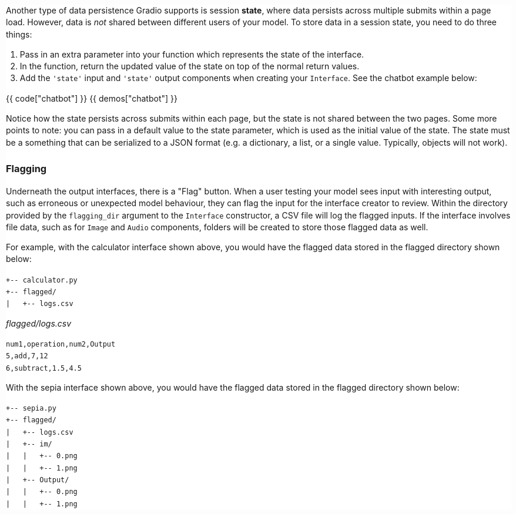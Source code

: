 Another type of data persistence Gradio supports is session **state**, where data persists across multiple submits within a page load. However, data is *not* shared between different users of your model. To store data in a session state, you need to do three things: 

1. Pass in an extra parameter into your function which represents the state of the interface. 
2. In the function, return the updated value of the state on top of the normal return values.
3. Add the `'state'` input and `'state'` output components when creating your `Interface`. See the chatbot example below: 

{{ code["chatbot"] }}
{{ demos["chatbot"] }}

Notice how the state persists across submits within each page, but the state is not shared between the two pages. Some more points to note: you can pass in a default value to the state parameter, which is used as the initial value of the state. The state must be a something that can be serialized to a JSON format (e.g. a dictionary, a list, or a single value. Typically, objects will not work).  

### Flagging

Underneath the output interfaces, there is a "Flag" button. When a user testing your model sees input with interesting output, such as erroneous or unexpected model behaviour, they can flag the input for the interface creator to review. Within the directory provided by the `flagging_dir` argument to the `Interface` constructor, a CSV file will log the flagged inputs. If the interface involves file data, such as for `Image` and `Audio` components, folders will be created to store those flagged data as well.

For example, with the calculator interface shown above, you would have the flagged data stored in the flagged directory shown below:

```directory
+-- calculator.py
+-- flagged/
|   +-- logs.csv
```

*flagged/logs.csv*
```csv
num1,operation,num2,Output
5,add,7,12
6,subtract,1.5,4.5
```

With the sepia interface shown above, you would have the flagged data stored in the flagged directory shown below:

```directory
+-- sepia.py
+-- flagged/
|   +-- logs.csv
|   +-- im/
|   |   +-- 0.png
|   |   +-- 1.png
|   +-- Output/
|   |   +-- 0.png
|   |   +-- 1.png
```
